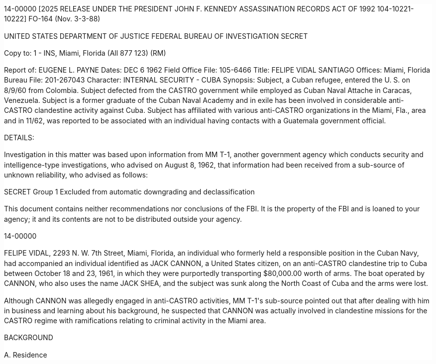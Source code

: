 14-00000
[2025 RELEASE UNDER THE PRESIDENT JOHN F. KENNEDY ASSASSINATION RECORDS ACT OF 1992
104-10221-10222]
FO-164 (Nov. 3-3-88)

UNITED STATES DEPARTMENT OF JUSTICE
FEDERAL BUREAU OF INVESTIGATION
SECRET

Copy to: 1 - INS, Miami, Florida (All 877 123) (RM)

Report of: EUGENE L. PAYNE
Dates: DEC 6 1962
Field Office File: 105-6466
Title: FELIPE VIDAL SANTIAGO
Offices: Miami, Florida
Bureau File: 201-267043
Character: INTERNAL SECURITY - CUBA
Synopsis: Subject, a Cuban refugee, entered the U. S. on 8/9/60 from Colombia. Subject defected from the CASTRO government while employed as Cuban Naval Attache in Caracas, Venezuela. Subject is a former graduate of the Cuban Naval Academy and in exile has been involved in considerable anti-CASTRO clandestine activity against Cuba. Subject has affiliated with various anti-CASTRO organizations in the Miami, Fla., area and in 11/62, was reported to be associated with an individual having contacts with a Guatemala government official.

DETAILS:

Investigation in this matter was based upon information from MM T-1, another government agency which conducts security and intelligence-type investigations, who advised on August 8, 1962, that information had been received from a sub-source of unknown reliability, who advised as follows:

SECRET
Group 1
Excluded from automatic
downgrading and declassification

This document contains neither recommendations nor conclusions of the FBI. It is the property of the FBI and is loaned to your agency; it and its contents are not to be distributed outside your agency.

14-00000

FELIPE VIDAL, 2293 N. W. 7th Street, Miami, Florida, an individual who formerly held a responsible position in the Cuban Navy, had accompanied an individual identified as JACK CANNON, a United States citizen, on an anti-CASTRO clandestine trip to Cuba between October 18 and 23, 1961, in which they were purportedly transporting $80,000.00 worth of arms. The boat operated by CANNON, who also uses the name JACK SHEA, and the subject was sunk along the North Coast of Cuba and the arms were lost.

Although CANNON was allegedly engaged in anti-CASTRO activities, MM T-1's sub-source pointed out that after dealing with him in business and learning about his background, he suspected that CANNON was actually involved in clandestine missions for the CASTRO regime with ramifications relating to criminal activity in the Miami area.

BACKGROUND

A. Residence
